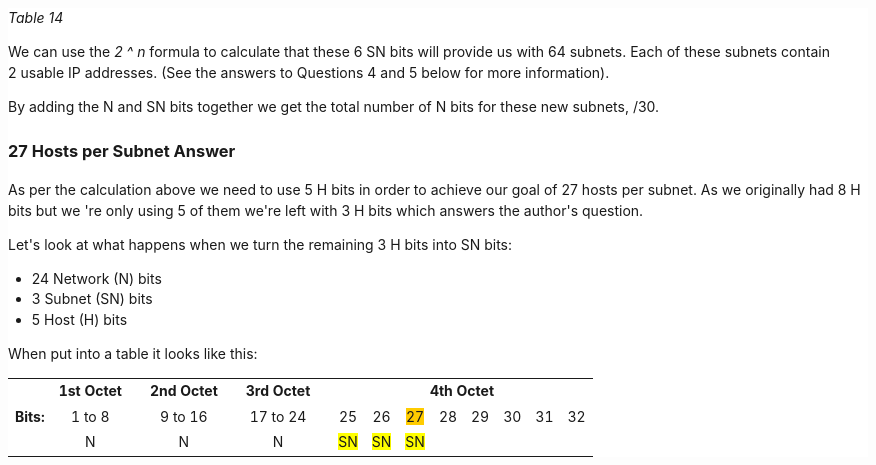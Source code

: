 _Table 14_

We can use the _2 ^ n_ formula to calculate that these 6 SN bits will provide us with 64 subnets. Each of these subnets contain 2 usable IP addresses. (See the answers to Questions 4 and 5 below for more information).

By adding the N and SN bits together we get the total number of N bits for these new subnets, /30.

### 27 Hosts per Subnet Answer

As per the calculation above we need to use 5 H bits in order to achieve our goal of 27 hosts per subnet. As we originally had 8 H bits but we 're only using 5 of them we're left with 3 H bits which answers the author's question.

Let's look at what happens when we turn the remaining 3 H bits into SN bits:

*   24 Network (N) bits
*   3 Subnet (SN) bits
*   5 Host (H) bits

When put into a table it looks like this:

<table>
<tbody>
<tr>
<td style="text-align: center; vertical-align: middle;"></td>
<td style="text-align: center; vertical-align: middle;"><strong>1st Octet</strong></td>
<td style="text-align: center; vertical-align: middle;"></td>
<td style="text-align: center; vertical-align: middle;"><strong>2nd Octet</strong></td>
<td style="text-align: center; vertical-align: middle;"></td>
<td style="text-align: center; vertical-align: middle;"><strong>3rd Octet</strong></td>
<td style="text-align: center; vertical-align: middle;"></td>
<td style="text-align: center; vertical-align: middle;" colspan="8"><strong>4th Octet</strong></td>
</tr>
<tr>
<td style="text-align: center; vertical-align: middle;"><strong>Bits:</strong></td>
<td style="text-align: center; vertical-align: middle;">1 to 8</td>
<td style="text-align: center; vertical-align: middle;"></td>
<td style="text-align: center; vertical-align: middle;">9 to 16</td>
<td style="text-align: center; vertical-align: middle;"></td>
<td style="text-align: center; vertical-align: middle;">17 to 24</td>
<td style="text-align: center; vertical-align: middle;"></td>
<td style="text-align: center; vertical-align: middle;">25</td>
<td style="text-align: center; vertical-align: middle;">26</td>
<td style="text-align: center; vertical-align: middle;"><span style="background-color: #ffcc00;">27</span></td>
<td style="text-align: center; vertical-align: middle;">28</td>
<td style="text-align: center; vertical-align: middle;">29</td>
<td style="text-align: center; vertical-align: middle;">30</td>
<td style="text-align: center; vertical-align: middle;">31</td>
<td style="text-align: center; vertical-align: middle;">32</td>
</tr>
<tr>
<td style="text-align: center; vertical-align: middle;"></td>
<td style="text-align: center; vertical-align: middle;">N</td>
<td style="text-align: center; vertical-align: middle;"></td>
<td style="text-align: center; vertical-align: middle;">N</td>
<td style="text-align: center; vertical-align: middle;"></td>
<td style="text-align: center; vertical-align: middle;">N</td>
<td style="text-align: center; vertical-align: middle;"></td>
<td style="text-align: center; vertical-align: middle;"><span style="background-color: #ffff00;">SN</span></td>
<td style="text-align: center; vertical-align: middle;"><span style="background-color: #ffff00;">SN</span></td>
<td style="text-align: center; vertical-align: middle;"><span style="background-color: #ffff00;">SN</span></td>
